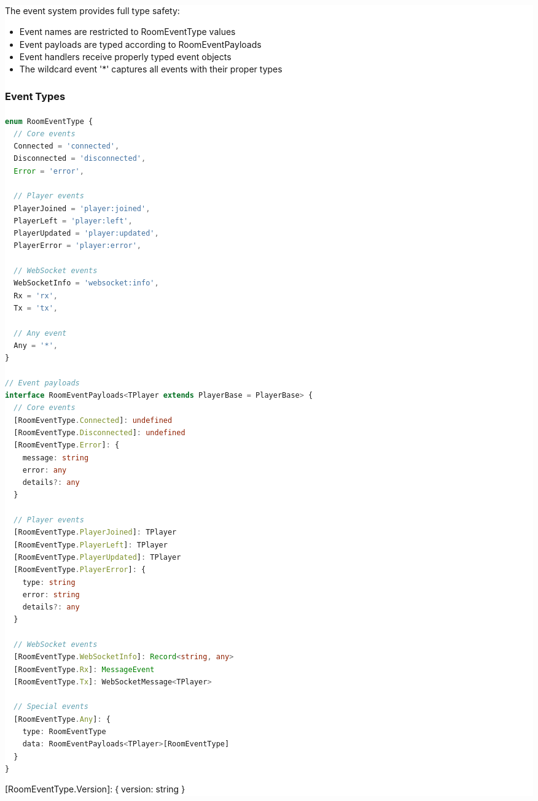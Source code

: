 The event system provides full type safety:

- Event names are restricted to RoomEventType values
- Event payloads are typed according to RoomEventPayloads
- Event handlers receive properly typed event objects
- The wildcard event '\*' captures all events with their proper types

### Event Types

```typescript
enum RoomEventType {
  // Core events
  Connected = 'connected',
  Disconnected = 'disconnected',
  Error = 'error',

  // Player events
  PlayerJoined = 'player:joined',
  PlayerLeft = 'player:left',
  PlayerUpdated = 'player:updated',
  PlayerError = 'player:error',

  // WebSocket events
  WebSocketInfo = 'websocket:info',
  Rx = 'rx',
  Tx = 'tx',

  // Any event
  Any = '*',
}

// Event payloads
interface RoomEventPayloads<TPlayer extends PlayerBase = PlayerBase> {
  // Core events
  [RoomEventType.Connected]: undefined
  [RoomEventType.Disconnected]: undefined
  [RoomEventType.Error]: {
    message: string
    error: any
    details?: any
  }

  // Player events
  [RoomEventType.PlayerJoined]: TPlayer
  [RoomEventType.PlayerLeft]: TPlayer
  [RoomEventType.PlayerUpdated]: TPlayer
  [RoomEventType.PlayerError]: {
    type: string
    error: string
    details?: any
  }

  // WebSocket events
  [RoomEventType.WebSocketInfo]: Record<string, any>
  [RoomEventType.Rx]: MessageEvent
  [RoomEventType.Tx]: WebSocketMessage<TPlayer>

  // Special events
  [RoomEventType.Any]: {
    type: RoomEventType
    data: RoomEventPayloads<TPlayer>[RoomEventType]
  }
}
```


  [RoomEventType.Version]: { version: string }